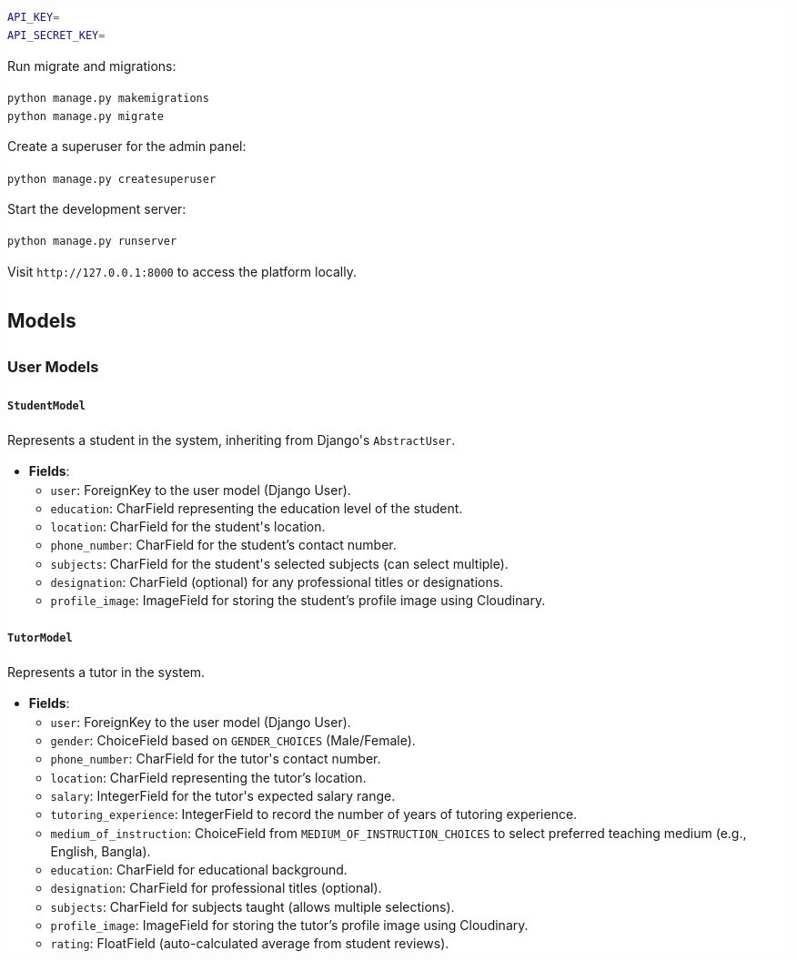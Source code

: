 ```bash
API_KEY=
API_SECRET_KEY=
```
Run migrate and migrations:

```bash
python manage.py makemigrations
python manage.py migrate
```
Create a superuser for the admin panel:
```bash
python manage.py createsuperuser
```
Start the development server:
```bash
python manage.py runserver
```




Visit `http://127.0.0.1:8000` to access the platform locally.



## Models

### User Models

#### `StudentModel`
Represents a student in the system, inheriting from Django's `AbstractUser`.

- **Fields**:
  - `user`: ForeignKey to the user model (Django User).
  - `education`: CharField representing the education level of the student.
  - `location`: CharField for the student's location.
  - `phone_number`: CharField for the student’s contact number.
  - `subjects`: CharField for the student's selected subjects (can select multiple).
  - `designation`: CharField (optional) for any professional titles or designations.
  - `profile_image`: ImageField for storing the student’s profile image using Cloudinary.

#### `TutorModel`
Represents a tutor in the system.

- **Fields**:
  - `user`: ForeignKey to the user model (Django User).
  - `gender`: ChoiceField based on `GENDER_CHOICES` (Male/Female).
  - `phone_number`: CharField for the tutor's contact number.
  - `location`: CharField representing the tutor’s location.
  - `salary`: IntegerField for the tutor's expected salary range.
  - `tutoring_experience`: IntegerField to record the number of years of tutoring experience.
  - `medium_of_instruction`: ChoiceField from `MEDIUM_OF_INSTRUCTION_CHOICES` to select preferred teaching medium (e.g., English, Bangla).
  - `education`: CharField for educational background.
  - `designation`: CharField for professional titles (optional).
  - `subjects`: CharField for subjects taught (allows multiple selections).
  - `profile_image`: ImageField for storing the tutor’s profile image using Cloudinary.
  - `rating`: FloatField (auto-calculated average from student reviews).
